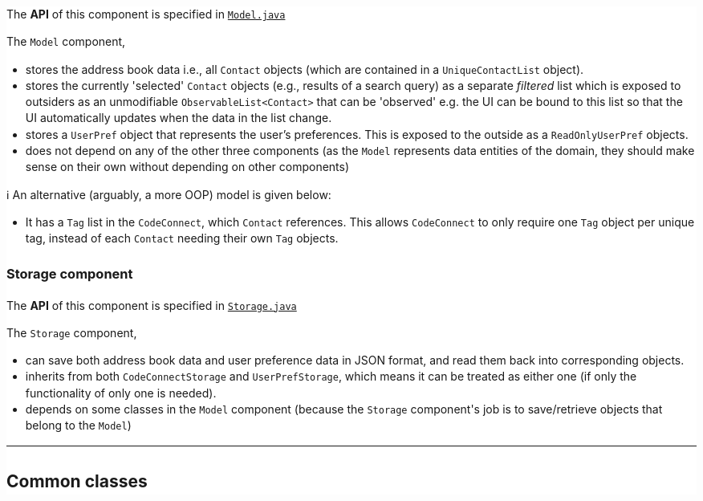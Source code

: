 The **API** of this component is specified
in [`Model.java`](https://github.com/se-edu/addressbook-level3/tree/master/src/main/java/seedu/address/model/Model.java)

<puml src="diagrams/ModelClassDiagram.puml" width="100%" />

The `Model` component,

- stores the address book data i.e., all `Contact` objects (which are contained in a `UniqueContactList` object).
- stores the currently 'selected' `Contact` objects (e.g., results of a search query) as a separate _filtered_ list which
  is exposed to outsiders as an unmodifiable `ObservableList<Contact>` that can be 'observed' e.g. the UI can be bound to
  this list so that the UI automatically updates when the data in the list change.
- stores a `UserPref` object that represents the user’s preferences. This is exposed to the outside as
  a `ReadOnlyUserPref` objects.
- does not depend on any of the other three components (as the `Model` represents data entities of the domain, they
  should make sense on their own without depending on other components)

<div class="alert alert-info" markdown="1">
ℹ️ An alternative (arguably, a more OOP) model is given below: <br/>

- It has a <code>Tag</code> list in the <code>CodeConnect</code>,
  which <code>Contact</code> references. This allows <code>CodeConnect</code> to only require one <code>Tag</code> object per unique tag, instead of
  each <code>Contact</code> needing their own <code>Tag</code> objects.<br/>

<puml src="diagrams/BetterModelClassDiagram.puml" width="100%" />
</div>

### Storage component

The **API** of this component is specified
in [`Storage.java`](https://github.com/se-edu/addressbook-level3/tree/master/src/main/java/seedu/address/storage/Storage.java)

<puml src="diagrams/StorageClassDiagram.puml" width="550" />

The `Storage` component,

- can save both address book data and user preference data in JSON format, and read them back into corresponding
  objects.
- inherits from both `CodeConnectStorage` and `UserPrefStorage`, which means it can be treated as either one (if only
  the functionality of only one is needed).
- depends on some classes in the `Model` component (because the `Storage` component's job is to save/retrieve objects
  that belong to the `Model`)

---

## Common classes
